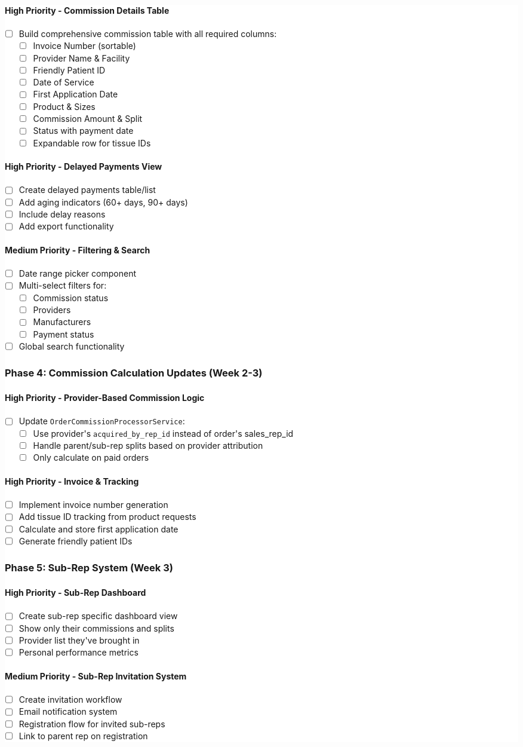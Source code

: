 #### High Priority - Commission Details Table
- [ ] Build comprehensive commission table with all required columns:
  - [ ] Invoice Number (sortable)
  - [ ] Provider Name & Facility
  - [ ] Friendly Patient ID
  - [ ] Date of Service
  - [ ] First Application Date
  - [ ] Product & Sizes
  - [ ] Commission Amount & Split
  - [ ] Status with payment date
  - [ ] Expandable row for tissue IDs

#### High Priority - Delayed Payments View
- [ ] Create delayed payments table/list
- [ ] Add aging indicators (60+ days, 90+ days)
- [ ] Include delay reasons
- [ ] Add export functionality

#### Medium Priority - Filtering & Search
- [ ] Date range picker component
- [ ] Multi-select filters for:
  - [ ] Commission status
  - [ ] Providers
  - [ ] Manufacturers
  - [ ] Payment status
- [ ] Global search functionality

### Phase 4: Commission Calculation Updates (Week 2-3)

#### High Priority - Provider-Based Commission Logic
- [ ] Update `OrderCommissionProcessorService`:
  - [ ] Use provider's `acquired_by_rep_id` instead of order's sales_rep_id
  - [ ] Handle parent/sub-rep splits based on provider attribution
  - [ ] Only calculate on paid orders

#### High Priority - Invoice & Tracking
- [ ] Implement invoice number generation
- [ ] Add tissue ID tracking from product requests
- [ ] Calculate and store first application date
- [ ] Generate friendly patient IDs

### Phase 5: Sub-Rep System (Week 3)

#### High Priority - Sub-Rep Dashboard
- [ ] Create sub-rep specific dashboard view
- [ ] Show only their commissions and splits
- [ ] Provider list they've brought in
- [ ] Personal performance metrics

#### Medium Priority - Sub-Rep Invitation System
- [ ] Create invitation workflow
- [ ] Email notification system
- [ ] Registration flow for invited sub-reps
- [ ] Link to parent rep on registration
